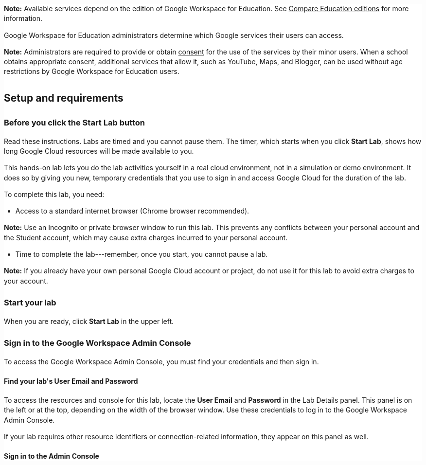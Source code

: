 
**Note:** Available services depend on the edition of Google Workspace for Education. See [Compare Education editions](https://edu.google.com/intl/ALL_us/products/workspace-for-education/editions/) for more information.

Google Workspace for Education administrators determine which Google services their users can access.

**Note:** Administrators are required to provide or obtain [consent](https://support.google.com/a/answer/6356509) for the use of the services by their minor users. When a school obtains appropriate consent, additional services that allow it, such as YouTube, Maps, and Blogger, can be used without age restrictions by Google Workspace for Education users.

## **Setup and requirements**

### Before you click the Start Lab button

Read these instructions. Labs are timed and you cannot pause them. The timer, which starts when you click **Start Lab**, shows how long Google Cloud resources will be made available to you.

This hands-on lab lets you do the lab activities yourself in a real cloud environment, not in a simulation or demo environment. It does so by giving you new, temporary credentials that you use to sign in and access Google Cloud for the duration of the lab.

To complete this lab, you need:

* Access to a standard internet browser (Chrome browser recommended).
    

**Note:** Use an Incognito or private browser window to run this lab. This prevents any conflicts between your personal account and the Student account, which may cause extra charges incurred to your personal account.

* Time to complete the lab---remember, once you start, you cannot pause a lab.
    

**Note:** If you already have your own personal Google Cloud account or project, do not use it for this lab to avoid extra charges to your account.

### Start your lab

When you are ready, click **Start Lab** in the upper left.

### Sign in to the Google Workspace Admin Console

To access the Google Workspace Admin Console, you must find your credentials and then sign in.

#### **Find your lab's User Email and Password**

To access the resources and console for this lab, locate the **User Email** and **Password** in the Lab Details panel. This panel is on the left or at the top, depending on the width of the browser window. Use these credentials to log in to the Google Workspace Admin Console.

If your lab requires other resource identifiers or connection-related information, they appear on this panel as well.

#### **Sign in to the Admin Console**
